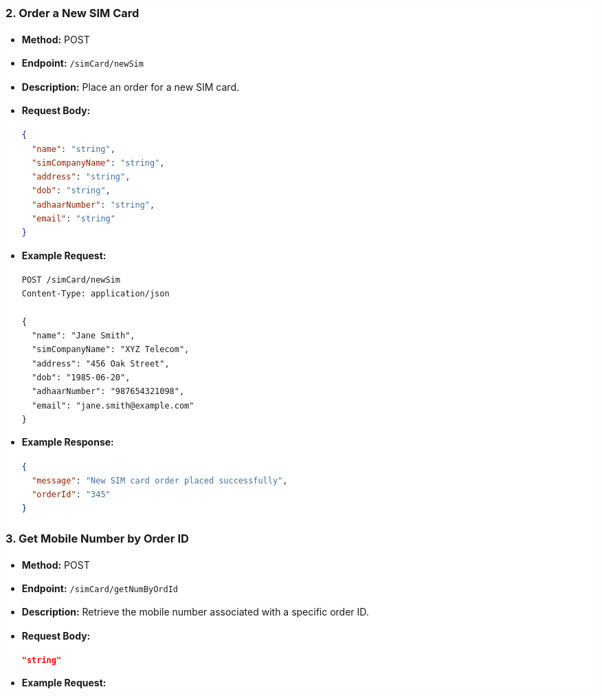 ### 2. Order a New SIM Card

- **Method:** POST
- **Endpoint:** `/simCard/newSim`
- **Description:** Place an order for a new SIM card.
- **Request Body:**

  ```json
  {
    "name": "string",
    "simCompanyName": "string",
    "address": "string",
    "dob": "string",
    "adhaarNumber": "string",
    "email": "string"
  }
  ```

- **Example Request:**

  ```http
  POST /simCard/newSim
  Content-Type: application/json

  {
    "name": "Jane Smith",
    "simCompanyName": "XYZ Telecom",
    "address": "456 Oak Street",
    "dob": "1985-06-20",
    "adhaarNumber": "987654321098",
    "email": "jane.smith@example.com"
  }
  ```

- **Example Response:**

  ```json
  {
    "message": "New SIM card order placed successfully",
    "orderId": "345"
  }
  ```

### 3. Get Mobile Number by Order ID

- **Method:** POST
- **Endpoint:** `/simCard/getNumByOrdId`
- **Description:** Retrieve the mobile number associated with a specific order ID.
- **Request Body:**

  ```json
  "string"
  ```

- **Example Request:**
